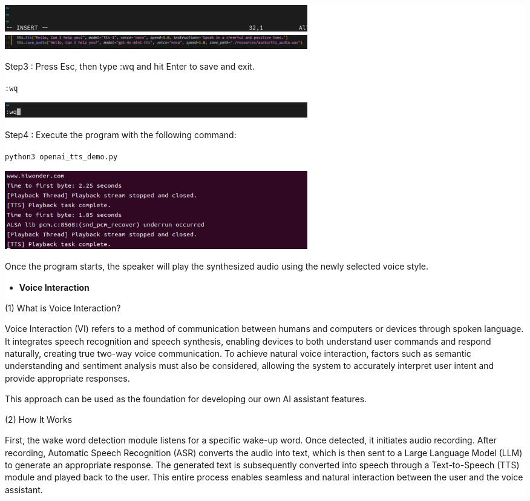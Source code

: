 <img  src="../_static/media/chapter_12/section_1.2/05/image9.png" style="width:500px" class="common_img"/>

<img  src="../_static/media/chapter_12/section_1.2/05/image10.png" style="width:500px" class="common_img"/>

Step3 : Press Esc, then type :wq and hit Enter to save and exit.

```
:wq
```

<img  src="../_static/media/chapter_12/section_1.2/05/image11.png" style="width:500px" class="common_img"/>

Step4 : Execute the program with the following command:

```
python3 openai_tts_demo.py
```

<img  src="../_static/media/chapter_12/section_1.2/05/image12.png" style="width:500px" class="common_img"/>

Once the program starts, the speaker will play the synthesized audio using the newly selected voice style.

* **Voice Interaction**

(1) What is Voice Interaction?

Voice Interaction (VI) refers to a method of communication between humans and computers or devices through spoken language. It integrates speech recognition and speech synthesis, enabling devices to both understand user commands and respond naturally, creating true two-way voice communication. To achieve natural voice interaction, factors such as semantic understanding and sentiment analysis must also be considered, allowing the system to accurately interpret user intent and provide appropriate responses.

This approach can be used as the foundation for developing our own AI assistant features.

(2) How It Works

First, the wake word detection module listens for a specific wake-up word. Once detected, it initiates audio recording. After recording, Automatic Speech Recognition (ASR) converts the audio into text, which is then sent to a Large Language Model (LLM) to generate an appropriate response. The generated text is subsequently converted into speech through a Text-to-Speech (TTS) module and played back to the user. This entire process enables seamless and natural interaction between the user and the voice assistant.
